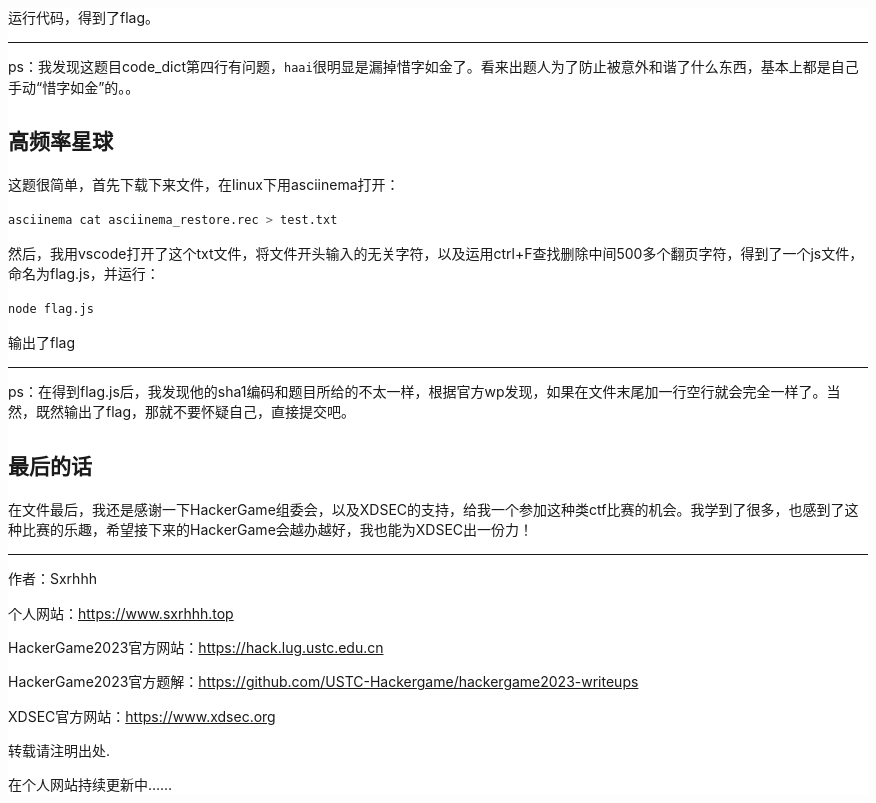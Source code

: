 运行代码，得到了flag。

---

ps：我发现这题目code_dict第四行有问题，`haai`很明显是漏掉惜字如金了。看来出题人为了防止被意外和谐了什么东西，基本上都是自己手动“惜字如金”的。。



## 高频率星球

这题很简单，首先下载下来文件，在linux下用asciinema打开：

```bash
asciinema cat asciinema_restore.rec > test.txt
```

然后，我用vscode打开了这个txt文件，将文件开头输入的无关字符，以及运用ctrl+F查找删除中间500多个翻页字符，得到了一个js文件，命名为flag.js，并运行：

```bash
node flag.js
```

输出了flag

---

ps：在得到flag.js后，我发现他的sha1编码和题目所给的不太一样，根据官方wp发现，如果在文件末尾加一行空行就会完全一样了。当然，既然输出了flag，那就不要怀疑自己，直接提交吧。



## 最后的话

在文件最后，我还是感谢一下HackerGame组委会，以及XDSEC的支持，给我一个参加这种类ctf比赛的机会。我学到了很多，也感到了这种比赛的乐趣，希望接下来的HackerGame会越办越好，我也能为XDSEC出一份力！

---

作者：Sxrhhh

个人网站：<https://www.sxrhhh.top>

HackerGame2023官方网站：<https://hack.lug.ustc.edu.cn>

HackerGame2023官方题解：<https://github.com/USTC-Hackergame/hackergame2023-writeups>

XDSEC官方网站：<https://www.xdsec.org>

转载请注明出处.

在个人网站持续更新中……